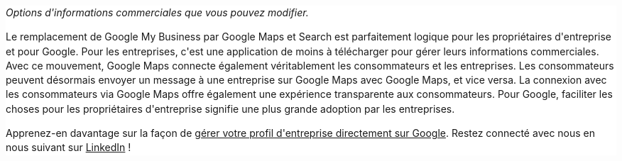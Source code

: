 *Options d'informations commerciales que vous pouvez modifier.*
</center>


Le remplacement de Google My Business par Google Maps et Search est parfaitement logique pour les propriétaires d'entreprise et pour Google. Pour les entreprises, c'est une application de moins à télécharger pour gérer leurs informations commerciales. Avec ce mouvement, Google Maps connecte également véritablement les consommateurs et les entreprises. Les consommateurs peuvent désormais envoyer un message à une entreprise sur Google Maps avec Google Maps, et vice versa. La connexion avec les consommateurs via Google Maps offre également une expérience transparente aux consommateurs. Pour Google, faciliter les choses pour les propriétaires d'entreprise signifie une plus grande adoption par les entreprises.

Apprenez-en davantage sur la façon de [gérer votre profil d'entreprise directement sur Google](https://support.google.com/business/answer/7039811?hl=en&co=GENIE.Platform%3DAndroid). Restez connecté avec nous en nous suivant sur [LinkedIn](https://www.linkedin.com/company/seasalt-ai) !

